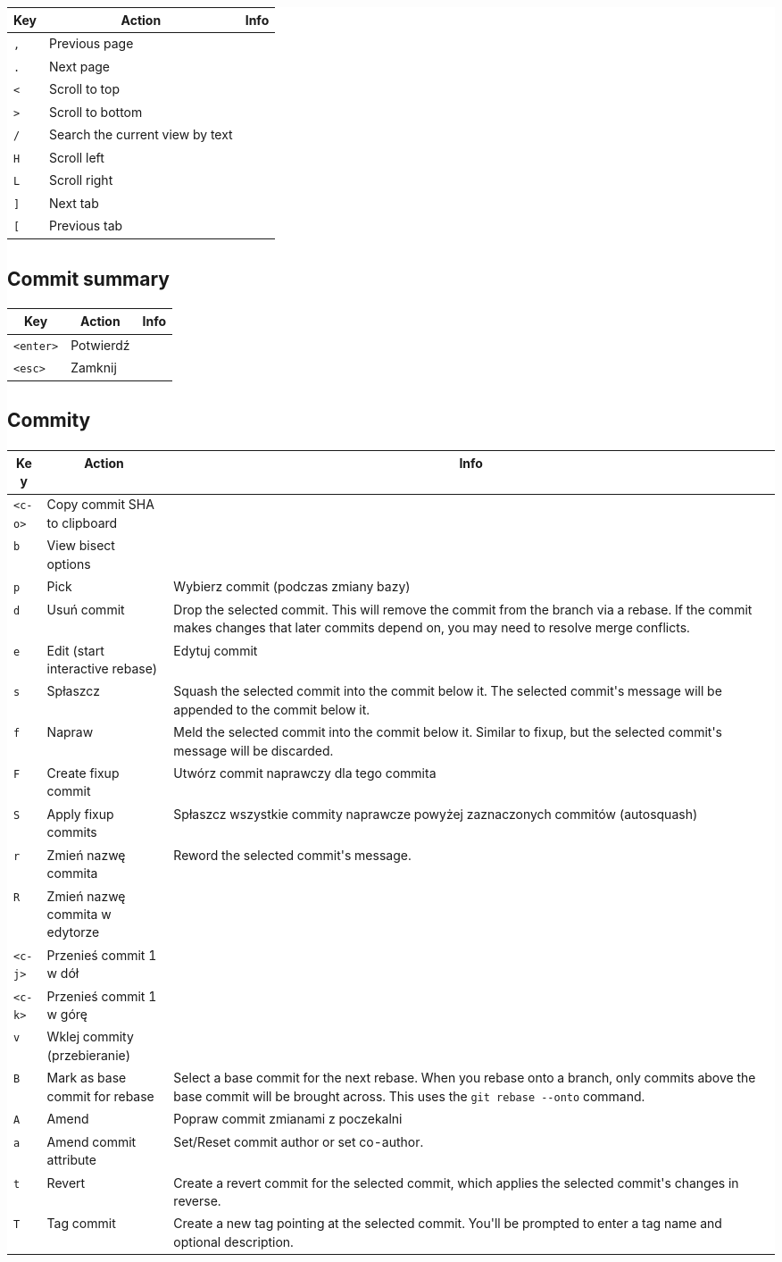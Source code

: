 | Key | Action | Info |
|-----|--------|-------------|
| `` , `` | Previous page |  |
| `` . `` | Next page |  |
| `` < `` | Scroll to top |  |
| `` > `` | Scroll to bottom |  |
| `` / `` | Search the current view by text |  |
| `` H `` | Scroll left |  |
| `` L `` | Scroll right |  |
| `` ] `` | Next tab |  |
| `` [ `` | Previous tab |  |

## Commit summary

| Key | Action | Info |
|-----|--------|-------------|
| `` <enter> `` | Potwierdź |  |
| `` <esc> `` | Zamknij |  |

## Commity

| Key | Action | Info |
|-----|--------|-------------|
| `` <c-o> `` | Copy commit SHA to clipboard |  |
| `` b `` | View bisect options |  |
| `` p `` | Pick | Wybierz commit (podczas zmiany bazy) |
| `` d `` | Usuń commit | Drop the selected commit. This will remove the commit from the branch via a rebase. If the commit makes changes that later commits depend on, you may need to resolve merge conflicts. |
| `` e `` | Edit (start interactive rebase) | Edytuj commit |
| `` s `` | Spłaszcz | Squash the selected commit into the commit below it. The selected commit's message will be appended to the commit below it. |
| `` f `` | Napraw | Meld the selected commit into the commit below it. Similar to fixup, but the selected commit's message will be discarded. |
| `` F `` | Create fixup commit | Utwórz commit naprawczy dla tego commita |
| `` S `` | Apply fixup commits | Spłaszcz wszystkie commity naprawcze powyżej zaznaczonych commitów (autosquash) |
| `` r `` | Zmień nazwę commita | Reword the selected commit's message. |
| `` R `` | Zmień nazwę commita w edytorze |  |
| `` <c-j> `` | Przenieś commit 1 w dół |  |
| `` <c-k> `` | Przenieś commit 1 w górę |  |
| `` v `` | Wklej commity (przebieranie) |  |
| `` B `` | Mark as base commit for rebase | Select a base commit for the next rebase. When you rebase onto a branch, only commits above the base commit will be brought across. This uses the `git rebase --onto` command. |
| `` A `` | Amend | Popraw commit zmianami z poczekalni |
| `` a `` | Amend commit attribute | Set/Reset commit author or set co-author. |
| `` t `` | Revert | Create a revert commit for the selected commit, which applies the selected commit's changes in reverse. |
| `` T `` | Tag commit | Create a new tag pointing at the selected commit. You'll be prompted to enter a tag name and optional description. |